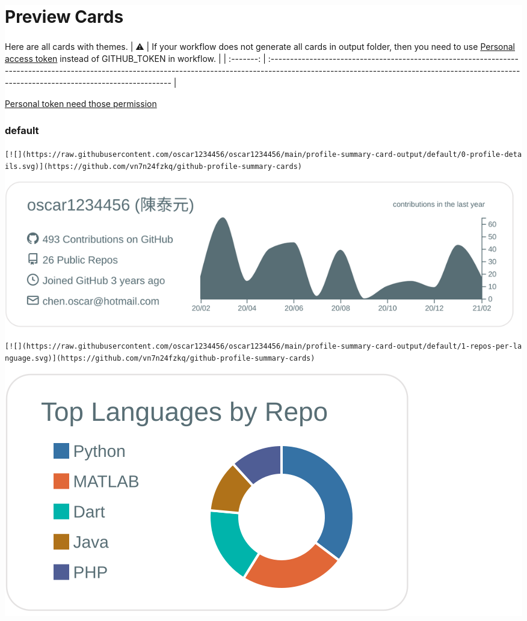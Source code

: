 
# Preview Cards

Here are all cards with themes.
| :warning: | If your workflow does not generate all cards in output folder, then you need to use [Personal access token](https://docs.github.com/en/actions/configuring-and-managing-workflows/creating-and-storing-encrypted-secrets) instead of GITHUB_TOKEN in workflow. |
| :-------: | :------------------------------------------------------------------------------------------------------------------------------------------------------------------------------------------------------------------------------------------------ |

[Personal token need those permission](https://github.com/vn7n24fzkq/github-profile-summary-cards/wiki/Personal-access-token-permissions)


### default


```
[![](https://raw.githubusercontent.com/oscar1234456/oscar1234456/main/profile-summary-card-output/default/0-profile-details.svg)](https://github.com/vn7n24fzkq/github-profile-summary-cards)
```
![](https://raw.githubusercontent.com/oscar1234456/oscar1234456/main/profile-summary-card-output/default/0-profile-details.svg)


```
[![](https://raw.githubusercontent.com/oscar1234456/oscar1234456/main/profile-summary-card-output/default/1-repos-per-language.svg)](https://github.com/vn7n24fzkq/github-profile-summary-cards)
```
![](https://raw.githubusercontent.com/oscar1234456/oscar1234456/main/profile-summary-card-output/default/1-repos-per-language.svg)
